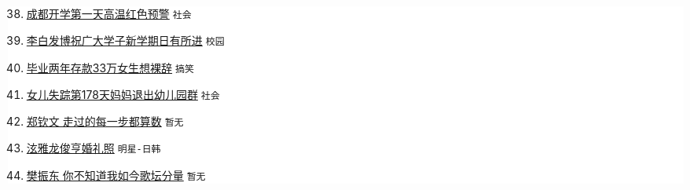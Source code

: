 38. [成都开学第一天高温红色预警](https://m.weibo.cn/search?containerid=100103type%3D1%26t%3D10%26q%3D%23%E6%88%90%E9%83%BD%E5%BC%80%E5%AD%A6%E7%AC%AC%E4%B8%80%E5%A4%A9%E9%AB%98%E6%B8%A9%E7%BA%A2%E8%89%B2%E9%A2%84%E8%AD%A6%23&stream_entry_id=31&isnewpage=1&extparam=seat%3D1%26dgr%3D0%26filter_type%3Drealtimehot%26c_type%3D31%26cate%3D5001%26band_rank%3D36%26flag%3D1%26lcate%3D5001%26stream_entry_id%3D31%26realpos%3D36%26pos%3D36%26q%3D%2523%25E6%2588%2590%25E9%2583%25BD%25E5%25BC%2580%25E5%25AD%25A6%25E7%25AC%25AC%25E4%25B8%2580%25E5%25A4%25A9%25E9%25AB%2598%25E6%25B8%25A9%25E7%25BA%25A2%25E8%2589%25B2%25E9%25A2%2584%25E8%25AD%25A6%2523%26display_time%3D1725275105%26pre_seqid%3D17252751051820064961) `社会` 

39. [李白发博祝广大学子新学期日有所进](https://m.weibo.cn/search?containerid=100103type%3D1%26t%3D10%26q%3D%23%E6%9D%8E%E7%99%BD%E5%8F%91%E5%8D%9A%E7%A5%9D%E5%B9%BF%E5%A4%A7%E5%AD%A6%E5%AD%90%E6%96%B0%E5%AD%A6%E6%9C%9F%E6%97%A5%E6%9C%89%E6%89%80%E8%BF%9B%23&stream_entry_id=31&isnewpage=1&extparam=seat%3D1%26dgr%3D0%26filter_type%3Drealtimehot%26c_type%3D31%26cate%3D5001%26band_rank%3D37%26flag%3D32768%26lcate%3D5001%26stream_entry_id%3D31%26realpos%3D37%26pos%3D37%26q%3D%2523%25E6%259D%258E%25E7%2599%25BD%25E5%258F%2591%25E5%258D%259A%25E7%25A5%259D%25E5%25B9%25BF%25E5%25A4%25A7%25E5%25AD%25A6%25E5%25AD%2590%25E6%2596%25B0%25E5%25AD%25A6%25E6%259C%259F%25E6%2597%25A5%25E6%259C%2589%25E6%2589%2580%25E8%25BF%259B%2523%26display_time%3D1725275105%26pre_seqid%3D17252751051820064961) `校园` 

40. [毕业两年存款33万女生想裸辞](https://m.weibo.cn/search?containerid=100103type%3D1%26t%3D10%26q%3D%23%E6%AF%95%E4%B8%9A%E4%B8%A4%E5%B9%B4%E5%AD%98%E6%AC%BE33%E4%B8%87%E5%A5%B3%E7%94%9F%E6%83%B3%E8%A3%B8%E8%BE%9E%23&stream_entry_id=31&isnewpage=1&extparam=seat%3D1%26dgr%3D0%26filter_type%3Drealtimehot%26c_type%3D31%26cate%3D5001%26band_rank%3D38%26flag%3D0%26lcate%3D5001%26stream_entry_id%3D31%26realpos%3D38%26pos%3D38%26q%3D%2523%25E6%25AF%2595%25E4%25B8%259A%25E4%25B8%25A4%25E5%25B9%25B4%25E5%25AD%2598%25E6%25AC%25BE33%25E4%25B8%2587%25E5%25A5%25B3%25E7%2594%259F%25E6%2583%25B3%25E8%25A3%25B8%25E8%25BE%259E%2523%26display_time%3D1725275105%26pre_seqid%3D17252751051820064961) `搞笑` 

41. [女儿失踪第178天妈妈退出幼儿园群](https://m.weibo.cn/search?containerid=100103type%3D1%26t%3D10%26q%3D%23%E5%A5%B3%E5%84%BF%E5%A4%B1%E8%B8%AA%E7%AC%AC178%E5%A4%A9%E5%A6%88%E5%A6%88%E9%80%80%E5%87%BA%E5%B9%BC%E5%84%BF%E5%9B%AD%E7%BE%A4%23&stream_entry_id=31&isnewpage=1&extparam=seat%3D1%26dgr%3D0%26filter_type%3Drealtimehot%26c_type%3D31%26cate%3D5001%26band_rank%3D39%26flag%3D0%26lcate%3D5001%26stream_entry_id%3D31%26realpos%3D39%26pos%3D39%26q%3D%2523%25E5%25A5%25B3%25E5%2584%25BF%25E5%25A4%25B1%25E8%25B8%25AA%25E7%25AC%25AC178%25E5%25A4%25A9%25E5%25A6%2588%25E5%25A6%2588%25E9%2580%2580%25E5%2587%25BA%25E5%25B9%25BC%25E5%2584%25BF%25E5%259B%25AD%25E7%25BE%25A4%2523%26display_time%3D1725275105%26pre_seqid%3D17252751051820064961) `社会` 

42. [郑钦文 走过的每一步都算数](https://m.weibo.cn/search?containerid=100103type%3D1%26t%3D10%26q%3D%E9%83%91%E9%92%A6%E6%96%87+%E8%B5%B0%E8%BF%87%E7%9A%84%E6%AF%8F%E4%B8%80%E6%AD%A5%E9%83%BD%E7%AE%97%E6%95%B0&stream_entry_id=31&isnewpage=1&extparam=seat%3D1%26dgr%3D0%26filter_type%3Drealtimehot%26c_type%3D31%26cate%3D5001%26band_rank%3D40%26flag%3D0%26lcate%3D5001%26stream_entry_id%3D31%26realpos%3D40%26pos%3D40%26q%3D%25E9%2583%2591%25E9%2592%25A6%25E6%2596%2587%2520%25E8%25B5%25B0%25E8%25BF%2587%25E7%259A%2584%25E6%25AF%258F%25E4%25B8%2580%25E6%25AD%25A5%25E9%2583%25BD%25E7%25AE%2597%25E6%2595%25B0%26display_time%3D1725275105%26pre_seqid%3D17252751051820064961) `暂无` 

43. [泫雅龙俊亨婚礼照](https://m.weibo.cn/search?containerid=100103type%3D1%26t%3D10%26q%3D%23%E6%B3%AB%E9%9B%85%E9%BE%99%E4%BF%8A%E4%BA%A8%E5%A9%9A%E7%A4%BC%E7%85%A7%23&stream_entry_id=31&isnewpage=1&extparam=seat%3D1%26dgr%3D0%26filter_type%3Drealtimehot%26c_type%3D31%26cate%3D5001%26band_rank%3D41%26flag%3D0%26lcate%3D5001%26stream_entry_id%3D31%26realpos%3D41%26pos%3D41%26q%3D%2523%25E6%25B3%25AB%25E9%259B%2585%25E9%25BE%2599%25E4%25BF%258A%25E4%25BA%25A8%25E5%25A9%259A%25E7%25A4%25BC%25E7%2585%25A7%2523%26display_time%3D1725275105%26pre_seqid%3D17252751051820064961) `明星-日韩` 

44. [樊振东 你不知道我如今歌坛分量](https://m.weibo.cn/search?containerid=100103type%3D1%26t%3D10%26q%3D%E6%A8%8A%E6%8C%AF%E4%B8%9C+%E4%BD%A0%E4%B8%8D%E7%9F%A5%E9%81%93%E6%88%91%E5%A6%82%E4%BB%8A%E6%AD%8C%E5%9D%9B%E5%88%86%E9%87%8F&stream_entry_id=31&isnewpage=1&extparam=seat%3D1%26dgr%3D0%26filter_type%3Drealtimehot%26c_type%3D31%26cate%3D5001%26band_rank%3D42%26flag%3D1%26lcate%3D5001%26stream_entry_id%3D31%26realpos%3D42%26pos%3D42%26q%3D%25E6%25A8%258A%25E6%258C%25AF%25E4%25B8%259C%2520%25E4%25BD%25A0%25E4%25B8%258D%25E7%259F%25A5%25E9%2581%2593%25E6%2588%2591%25E5%25A6%2582%25E4%25BB%258A%25E6%25AD%258C%25E5%259D%259B%25E5%2588%2586%25E9%2587%258F%26display_time%3D1725275105%26pre_seqid%3D17252751051820064961) `暂无` 
